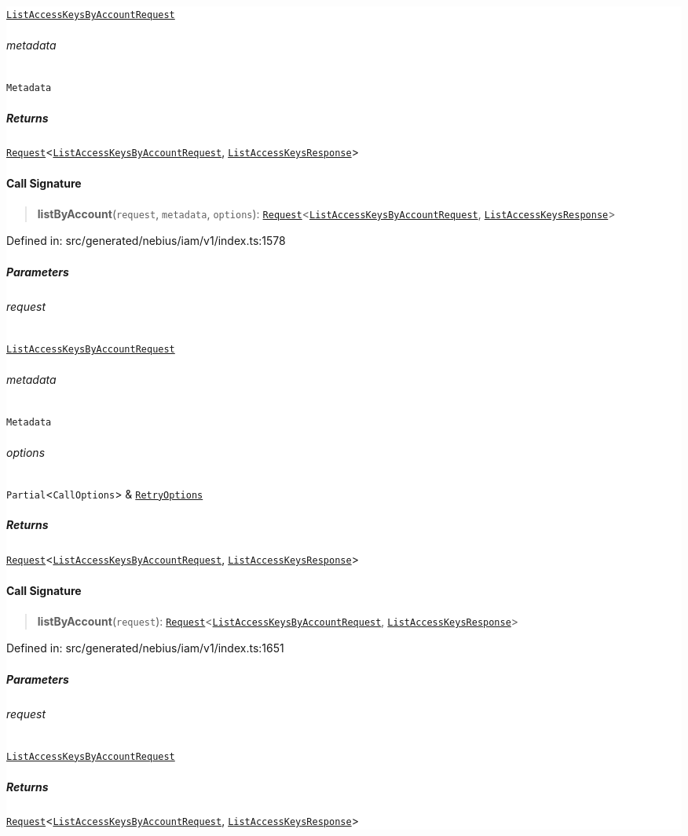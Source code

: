 [`ListAccessKeysByAccountRequest`](../interfaces/ListAccessKeysByAccountRequest.md)

###### metadata

`Metadata`

##### Returns

[`Request`](../../../../../runtime/request/classes/Request.md)\<[`ListAccessKeysByAccountRequest`](../interfaces/ListAccessKeysByAccountRequest.md), [`ListAccessKeysResponse`](../interfaces/ListAccessKeysResponse.md)\>

#### Call Signature

> **listByAccount**(`request`, `metadata`, `options`): [`Request`](../../../../../runtime/request/classes/Request.md)\<[`ListAccessKeysByAccountRequest`](../interfaces/ListAccessKeysByAccountRequest.md), [`ListAccessKeysResponse`](../interfaces/ListAccessKeysResponse.md)\>

Defined in: src/generated/nebius/iam/v1/index.ts:1578

##### Parameters

###### request

[`ListAccessKeysByAccountRequest`](../interfaces/ListAccessKeysByAccountRequest.md)

###### metadata

`Metadata`

###### options

`Partial`\<`CallOptions`\> & [`RetryOptions`](../../../../../runtime/request/interfaces/RetryOptions.md)

##### Returns

[`Request`](../../../../../runtime/request/classes/Request.md)\<[`ListAccessKeysByAccountRequest`](../interfaces/ListAccessKeysByAccountRequest.md), [`ListAccessKeysResponse`](../interfaces/ListAccessKeysResponse.md)\>

#### Call Signature

> **listByAccount**(`request`): [`Request`](../../../../../runtime/request/classes/Request.md)\<[`ListAccessKeysByAccountRequest`](../interfaces/ListAccessKeysByAccountRequest.md), [`ListAccessKeysResponse`](../interfaces/ListAccessKeysResponse.md)\>

Defined in: src/generated/nebius/iam/v1/index.ts:1651

##### Parameters

###### request

[`ListAccessKeysByAccountRequest`](../interfaces/ListAccessKeysByAccountRequest.md)

##### Returns

[`Request`](../../../../../runtime/request/classes/Request.md)\<[`ListAccessKeysByAccountRequest`](../interfaces/ListAccessKeysByAccountRequest.md), [`ListAccessKeysResponse`](../interfaces/ListAccessKeysResponse.md)\>
